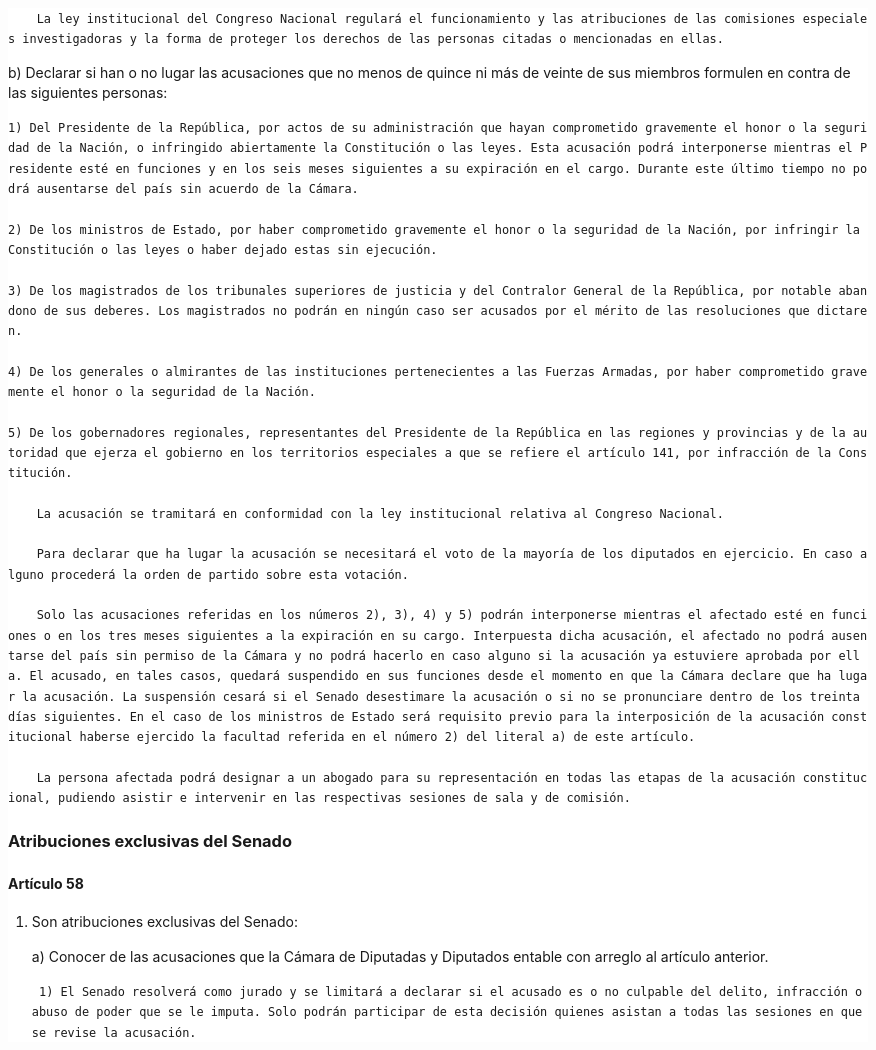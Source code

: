        La ley institucional del Congreso Nacional regulará el funcionamiento y las atribuciones de las comisiones especiales investigadoras y la forma de proteger los derechos de las personas citadas o mencionadas en ellas.

b) Declarar si han o no lugar las acusaciones que no menos de quince ni más de veinte de sus miembros formulen en contra de las siguientes personas:

    1) Del Presidente de la República, por actos de su administración que hayan comprometido gravemente el honor o la seguridad de la Nación, o infringido abiertamente la Constitución o las leyes. Esta acusación podrá interponerse mientras el Presidente esté en funciones y en los seis meses siguientes a su expiración en el cargo. Durante este último tiempo no podrá ausentarse del país sin acuerdo de la Cámara.

    2) De los ministros de Estado, por haber comprometido gravemente el honor o la seguridad de la Nación, por infringir la Constitución o las leyes o haber dejado estas sin ejecución.

    3) De los magistrados de los tribunales superiores de justicia y del Contralor General de la República, por notable abandono de sus deberes. Los magistrados no podrán en ningún caso ser acusados por el mérito de las resoluciones que dictaren.

    4) De los generales o almirantes de las instituciones pertenecientes a las Fuerzas Armadas, por haber comprometido gravemente el honor o la seguridad de la Nación.

    5) De los gobernadores regionales, representantes del Presidente de la República en las regiones y provincias y de la autoridad que ejerza el gobierno en los territorios especiales a que se refiere el artículo 141, por infracción de la Constitución.

        La acusación se tramitará en conformidad con la ley institucional relativa al Congreso Nacional.

        Para declarar que ha lugar la acusación se necesitará el voto de la mayoría de los diputados en ejercicio. En caso alguno procederá la orden de partido sobre esta votación.

        Solo las acusaciones referidas en los números 2), 3), 4) y 5) podrán interponerse mientras el afectado esté en funciones o en los tres meses siguientes a la expiración en su cargo. Interpuesta dicha acusación, el afectado no podrá ausentarse del país sin permiso de la Cámara y no podrá hacerlo en caso alguno si la acusación ya estuviere aprobada por ella. El acusado, en tales casos, quedará suspendido en sus funciones desde el momento en que la Cámara declare que ha lugar la acusación. La suspensión cesará si el Senado desestimare la acusación o si no se pronunciare dentro de los treinta días siguientes. En el caso de los ministros de Estado será requisito previo para la interposición de la acusación constitucional haberse ejercido la facultad referida en el número 2) del literal a) de este artículo.

        La persona afectada podrá designar a un abogado para su representación en todas las etapas de la acusación constitucional, pudiendo asistir e intervenir en las respectivas sesiones de sala y de comisión.

### Atribuciones exclusivas del Senado

#### Artículo 58

1. Son atribuciones exclusivas del Senado:

    a) Conocer de las acusaciones que la Cámara de Diputadas y Diputados entable con arreglo al artículo anterior.

        1) El Senado resolverá como jurado y se limitará a declarar si el acusado es o no culpable del delito, infracción o abuso de poder que se le imputa. Solo podrán participar de esta decisión quienes asistan a todas las sesiones en que se revise la acusación.
